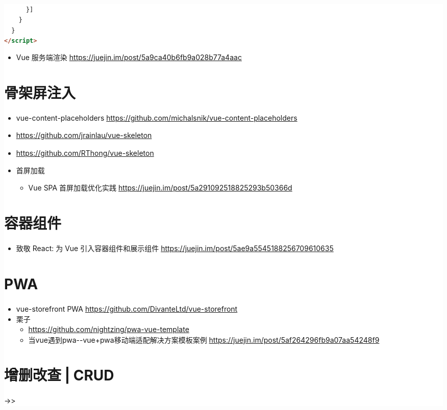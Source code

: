 ```html
      }]
    }
  }
</script>
```


- Vue 服务端渲染 https://juejin.im/post/5a9ca40b6fb9a028b77a4aac

# 骨架屏注入

- vue-content-placeholders https://github.com/michalsnik/vue-content-placeholders
- https://github.com/jrainlau/vue-skeleton
- https://github.com/RThong/vue-skeleton
- 首屏加载

  - Vue SPA 首屏加载优化实践 <https://juejin.im/post/5a291092518825293b50366d>

# 容器组件

- 致敬 React: 为 Vue 引入容器组件和展示组件 https://juejin.im/post/5ae9a5545188256709610635

# PWA

- vue-storefront PWA https://github.com/DivanteLtd/vue-storefront
- 栗子
  - https://github.com/nightzing/pwa-vue-template
  - 当vue遇到pwa--vue+pwa移动端适配解决方案模板案例 https://juejin.im/post/5af264296fb9a07aa54248f9

# 增删改查 | CRUD

->>